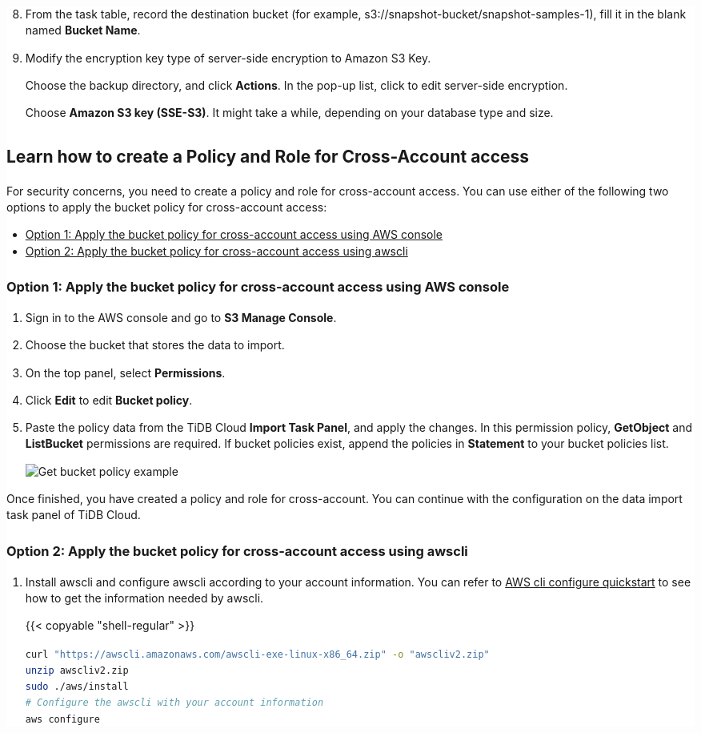  8. From the task table, record the destination bucket (for example, s3://snapshot-bucket/snapshot-samples-1), fill it in the blank named **Bucket Name**.

 9. Modify the encryption key type of server-side encryption to Amazon S3 Key.

     Choose the backup directory, and click **Actions**. In the pop-up list, click to edit server-side encryption.

     Choose **Amazon S3 key (SSE-S3)**. It might take a while, depending on your database type and size.

## Learn how to create a Policy and Role for Cross-Account access

For security concerns, you need to create a policy and role for cross-account access. You can use either of the following two options to apply the bucket policy for cross-account access:

- [Option 1: Apply the bucket policy for cross-account access using AWS console](#option-1-apply-the-bucket-policy-for-cross-account-access-using-aws-console)
- [Option 2: Apply the bucket policy for cross-account access using awscli](#option-2-apply-the-bucket-policy-for-cross-account-access-using-awscli)

### Option 1: Apply the bucket policy for cross-account access using AWS console

1. Sign in to the AWS console and go to **S3 Manage Console**.
2. Choose the bucket that stores the data to import.
3. On the top panel, select **Permissions**.
4. Click **Edit** to edit **Bucket policy**.
5. Paste the policy data from the TiDB Cloud **Import Task Panel**, and apply the changes. In this permission policy, **GetObject** and **ListBucket** permissions are required. If bucket policies exist, append the policies in **Statement** to your bucket policies list.

    ![Get bucket policy example](media/migrate-from-aurora-bulk-import/guide-1.png)

Once finished, you have created a policy and role for cross-account. You can continue with the configuration on the data import task panel of TiDB Cloud.

### Option 2: Apply the bucket policy for cross-account access using awscli

1. Install awscli and configure awscli according to your account information. You can refer to [AWS cli configure quickstart](https://docs.aws.amazon.com/cli/latest/userguide/cli-configure-quickstart.html) to see how to get the information needed by awscli.

    {{< copyable "shell-regular" >}}

    ```bash
    curl "https://awscli.amazonaws.com/awscli-exe-linux-x86_64.zip" -o "awscliv2.zip"
    unzip awscliv2.zip
    sudo ./aws/install
    # Configure the awscli with your account information
    aws configure
    ```
